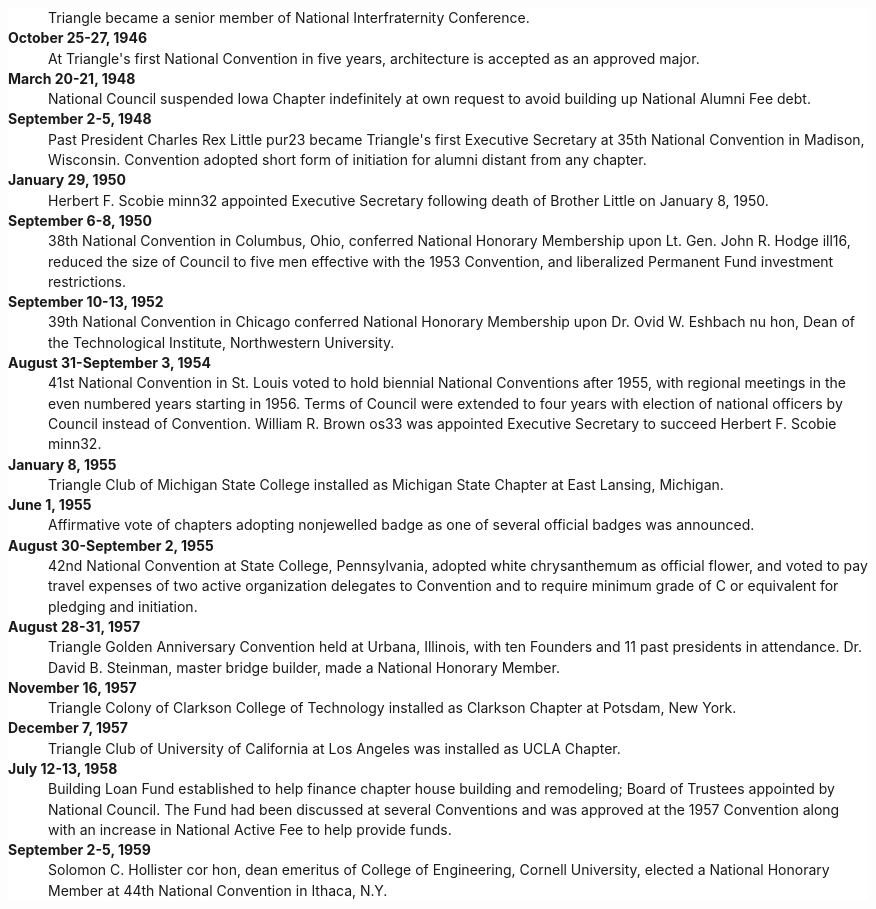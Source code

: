 <dd>Triangle became a senior member of National Interfraternity 
Conference.
<dt><strong>October 25-27, 1946</strong>
<dd>At Triangle's first National Convention in five years, architecture is accepted as an approved major.
<dt><strong>March 20-21, 1948</strong>
<dd>National Council suspended Iowa Chapter indefinitely at own 
request to avoid building up National Alumni Fee debt.
<dt><strong>September 2-5, 1948</strong>
<dd>Past President Charles Rex Little pur23 became Triangle's 
first Executive Secretary at 35th National Convention in Madison, 
Wisconsin. Convention adopted short form of initiation for alumni 
distant from any chapter.
<dt><strong>January 29, 1950</strong>
<dd>Herbert F. Scobie minn32 appointed Executive Secretary 
following death of Brother Little on January 8, 1950.
<dt><strong>September 6-8, 1950</strong>
<dd>38th National Convention in Columbus, Ohio, conferred National 
Honorary Membership upon Lt. Gen. John R. Hodge ill16, reduced the 
size of Council to five men effective with the 1953 Convention, 
and liberalized Permanent Fund investment restrictions.
<dt><strong>September 10-13, 1952</strong>
<dd>39th National Convention in Chicago conferred National 
Honorary Membership upon Dr. Ovid W. Eshbach nu hon, Dean of the 
Technological Institute, Northwestern University.
<dt><strong>August 31-September 3, 1954</strong>
<dd>41st National Convention in St. Louis voted to hold biennial 
National Conventions after 1955, with regional meetings in the 
even numbered years starting in 1956. Terms of Council were 
extended to four years with election of national officers by 
Council instead of Convention. William R. Brown os33 was appointed 
Executive Secretary to succeed Herbert F. Scobie minn32.
<dt><strong>January 8, 1955</strong>
<dd>Triangle Club of Michigan State College installed as Michigan 
State Chapter at East Lansing, Michigan.
<dt><strong>June 1, 1955</strong>
<dd>Affirmative vote of chapters adopting nonjewelled badge as one 
of several official badges was announced.
<dt><strong>August 30-September 2, 1955</strong>
<dd>42nd National Convention at State College, Pennsylvania, adopted white 
chrysanthemum as official flower, and voted to pay travel expenses 
of two active organization delegates to Convention and to require 
minimum grade of C or equivalent for pledging and initiation.
<dt><strong>August 28-31, 1957</strong>
<dd>Triangle Golden Anniversary Convention held at Urbana, Illinois, 
with ten Founders and 11 past presidents in attendance. Dr. David 
B. Steinman, master bridge builder, made a National Honorary 
Member.
<dt><strong>November 16, 1957</strong>
<dd>Triangle Colony of Clarkson College of Technology installed as 
Clarkson Chapter at Potsdam, New York.
<dt><strong>December 7, 1957</strong>
<dd>Triangle Club of University of California at Los Angeles was 
installed as UCLA Chapter.
<dt><strong>July 12-13, 1958</strong>
<dd>Building Loan Fund established to help finance chapter house 
building and remodeling; Board of Trustees appointed by National 
Council. The Fund had been discussed at several Conventions and 
was approved at the 1957 Convention along with an increase in 
National Active Fee to help provide funds.
<dt><strong>September 2-5, 1959</strong>
<dd>Solomon C. Hollister cor hon, dean emeritus of College of 
Engineering, Cornell University, elected a National Honorary 
Member at 44th National Convention in Ithaca, N.Y.